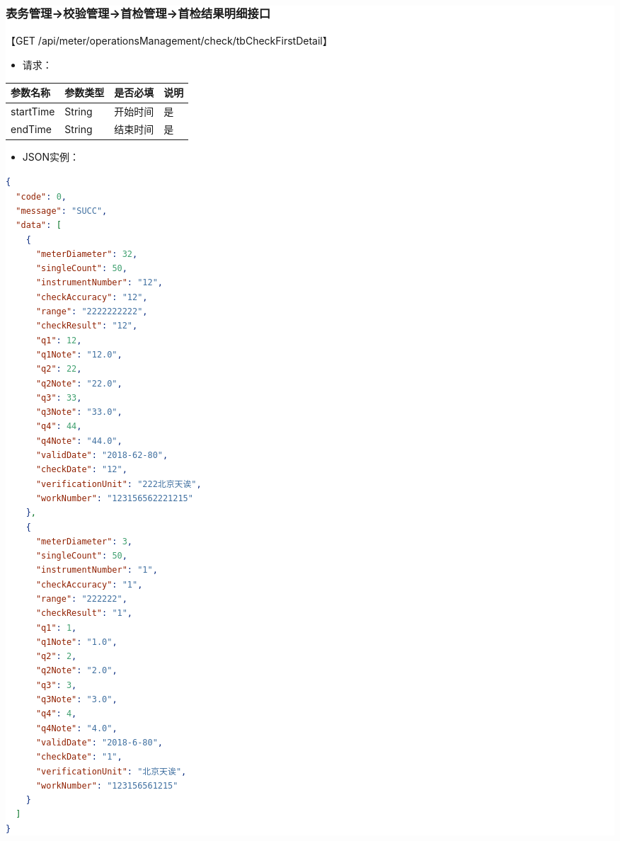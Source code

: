 ### 表务管理→校验管理→首检管理→首检结果明细接口

【GET /api/meter/operationsManagement/check/tbCheckFirstDetail】

- 请求：

| 参数名称      | 参数类型   | 是否必填 | 说明   |
| :-------- | :----- | :--- | :--- |
| startTime | String | 开始时间 | 是    |
| endTime   | String | 结束时间 | 是    |

- JSON实例：

```json
{
  "code": 0,
  "message": "SUCC",
  "data": [
    {
      "meterDiameter": 32,
      "singleCount": 50,
      "instrumentNumber": "12",
      "checkAccuracy": "12",
      "range": "2222222222",
      "checkResult": "12",
      "q1": 12,
      "q1Note": "12.0",
      "q2": 22,
      "q2Note": "22.0",
      "q3": 33,
      "q3Note": "33.0",
      "q4": 44,
      "q4Note": "44.0",
      "validDate": "2018-62-80",
      "checkDate": "12",
      "verificationUnit": "222北京天诶",
      "workNumber": "123156562221215"
    },
    {
      "meterDiameter": 3,
      "singleCount": 50,
      "instrumentNumber": "1",
      "checkAccuracy": "1",
      "range": "222222",
      "checkResult": "1",
      "q1": 1,
      "q1Note": "1.0",
      "q2": 2,
      "q2Note": "2.0",
      "q3": 3,
      "q3Note": "3.0",
      "q4": 4,
      "q4Note": "4.0",
      "validDate": "2018-6-80",
      "checkDate": "1",
      "verificationUnit": "北京天诶",
      "workNumber": "123156561215"
    }
  ]
}
```
